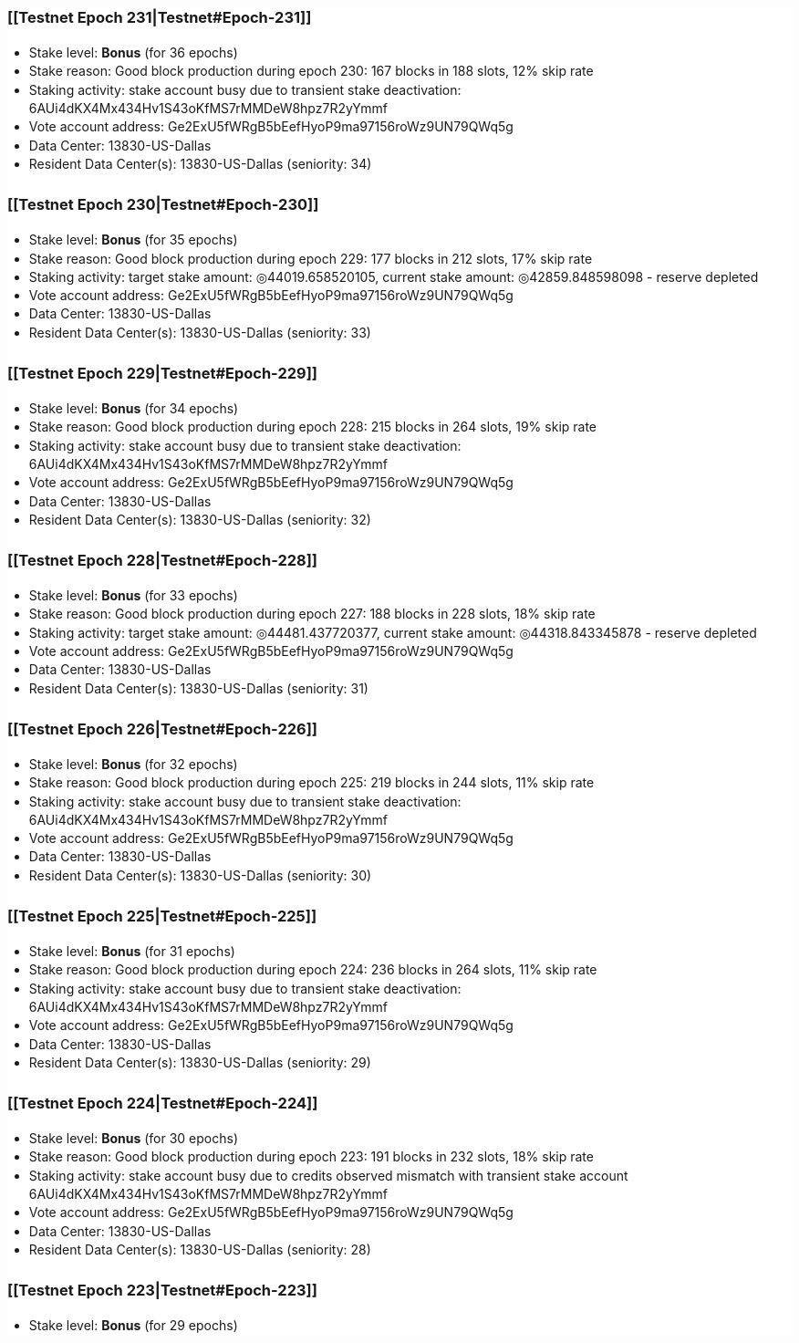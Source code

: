 ### [[Testnet Epoch 231|Testnet#Epoch-231]]
* Stake level: **Bonus** (for 36 epochs)
* Stake reason: Good block production during epoch 230: 167 blocks in 188 slots, 12% skip rate
* Staking activity: stake account busy due to transient stake deactivation: 6AUi4dKX4Mx434Hv1S43oKfMS7rMMDeW8hpz7R2yYmmf
* Vote account address: Ge2ExU5fWRgB5bEefHyoP9ma97156roWz9UN79QWq5g
* Data Center: 13830-US-Dallas
* Resident Data Center(s): 13830-US-Dallas (seniority: 34)
### [[Testnet Epoch 230|Testnet#Epoch-230]]
* Stake level: **Bonus** (for 35 epochs)
* Stake reason: Good block production during epoch 229: 177 blocks in 212 slots, 17% skip rate
* Staking activity: target stake amount: ◎44019.658520105, current stake amount: ◎42859.848598098 - reserve depleted
* Vote account address: Ge2ExU5fWRgB5bEefHyoP9ma97156roWz9UN79QWq5g
* Data Center: 13830-US-Dallas
* Resident Data Center(s): 13830-US-Dallas (seniority: 33)
### [[Testnet Epoch 229|Testnet#Epoch-229]]
* Stake level: **Bonus** (for 34 epochs)
* Stake reason: Good block production during epoch 228: 215 blocks in 264 slots, 19% skip rate
* Staking activity: stake account busy due to transient stake deactivation: 6AUi4dKX4Mx434Hv1S43oKfMS7rMMDeW8hpz7R2yYmmf
* Vote account address: Ge2ExU5fWRgB5bEefHyoP9ma97156roWz9UN79QWq5g
* Data Center: 13830-US-Dallas
* Resident Data Center(s): 13830-US-Dallas (seniority: 32)
### [[Testnet Epoch 228|Testnet#Epoch-228]]
* Stake level: **Bonus** (for 33 epochs)
* Stake reason: Good block production during epoch 227: 188 blocks in 228 slots, 18% skip rate
* Staking activity: target stake amount: ◎44481.437720377, current stake amount: ◎44318.843345878 - reserve depleted
* Vote account address: Ge2ExU5fWRgB5bEefHyoP9ma97156roWz9UN79QWq5g
* Data Center: 13830-US-Dallas
* Resident Data Center(s): 13830-US-Dallas (seniority: 31)
### [[Testnet Epoch 226|Testnet#Epoch-226]]
* Stake level: **Bonus** (for 32 epochs)
* Stake reason: Good block production during epoch 225: 219 blocks in 244 slots, 11% skip rate
* Staking activity: stake account busy due to transient stake deactivation: 6AUi4dKX4Mx434Hv1S43oKfMS7rMMDeW8hpz7R2yYmmf
* Vote account address: Ge2ExU5fWRgB5bEefHyoP9ma97156roWz9UN79QWq5g
* Data Center: 13830-US-Dallas
* Resident Data Center(s): 13830-US-Dallas (seniority: 30)
### [[Testnet Epoch 225|Testnet#Epoch-225]]
* Stake level: **Bonus** (for 31 epochs)
* Stake reason: Good block production during epoch 224: 236 blocks in 264 slots, 11% skip rate
* Staking activity: stake account busy due to transient stake deactivation: 6AUi4dKX4Mx434Hv1S43oKfMS7rMMDeW8hpz7R2yYmmf
* Vote account address: Ge2ExU5fWRgB5bEefHyoP9ma97156roWz9UN79QWq5g
* Data Center: 13830-US-Dallas
* Resident Data Center(s): 13830-US-Dallas (seniority: 29)
### [[Testnet Epoch 224|Testnet#Epoch-224]]
* Stake level: **Bonus** (for 30 epochs)
* Stake reason: Good block production during epoch 223: 191 blocks in 232 slots, 18% skip rate
* Staking activity: stake account busy due to credits observed mismatch with transient stake account 6AUi4dKX4Mx434Hv1S43oKfMS7rMMDeW8hpz7R2yYmmf
* Vote account address: Ge2ExU5fWRgB5bEefHyoP9ma97156roWz9UN79QWq5g
* Data Center: 13830-US-Dallas
* Resident Data Center(s): 13830-US-Dallas (seniority: 28)
### [[Testnet Epoch 223|Testnet#Epoch-223]]
* Stake level: **Bonus** (for 29 epochs)